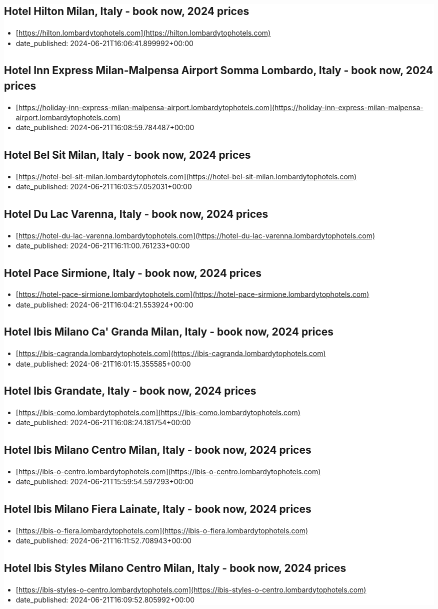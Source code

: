  ## Hotel Hilton Milan, Italy - book now, 2024 prices
 - [https://hilton.lombardytophotels.com](https://hilton.lombardytophotels.com)
 - date_published: 2024-06-21T16:06:41.899992+00:00

 ## Hotel Inn Express Milan-Malpensa Airport Somma Lombardo, Italy - book now, 2024 prices
 - [https://holiday-inn-express-milan-malpensa-airport.lombardytophotels.com](https://holiday-inn-express-milan-malpensa-airport.lombardytophotels.com)
 - date_published: 2024-06-21T16:08:59.784487+00:00

 ## Hotel Bel Sit Milan, Italy - book now, 2024 prices
 - [https://hotel-bel-sit-milan.lombardytophotels.com](https://hotel-bel-sit-milan.lombardytophotels.com)
 - date_published: 2024-06-21T16:03:57.052031+00:00

 ## Hotel Du Lac Varenna, Italy - book now, 2024 prices
 - [https://hotel-du-lac-varenna.lombardytophotels.com](https://hotel-du-lac-varenna.lombardytophotels.com)
 - date_published: 2024-06-21T16:11:00.761233+00:00

 ## Hotel Pace Sirmione, Italy - book now, 2024 prices
 - [https://hotel-pace-sirmione.lombardytophotels.com](https://hotel-pace-sirmione.lombardytophotels.com)
 - date_published: 2024-06-21T16:04:21.553924+00:00

 ## Hotel Ibis Milano Ca' Granda Milan, Italy - book now, 2024 prices
 - [https://ibis-cagranda.lombardytophotels.com](https://ibis-cagranda.lombardytophotels.com)
 - date_published: 2024-06-21T16:01:15.355585+00:00

 ## Hotel Ibis Grandate, Italy - book now, 2024 prices
 - [https://ibis-como.lombardytophotels.com](https://ibis-como.lombardytophotels.com)
 - date_published: 2024-06-21T16:08:24.181754+00:00

 ## Hotel Ibis Milano Centro Milan, Italy - book now, 2024 prices
 - [https://ibis-o-centro.lombardytophotels.com](https://ibis-o-centro.lombardytophotels.com)
 - date_published: 2024-06-21T15:59:54.597293+00:00

 ## Hotel Ibis Milano Fiera Lainate, Italy - book now, 2024 prices
 - [https://ibis-o-fiera.lombardytophotels.com](https://ibis-o-fiera.lombardytophotels.com)
 - date_published: 2024-06-21T16:11:52.708943+00:00

 ## Hotel Ibis Styles Milano Centro Milan, Italy - book now, 2024 prices
 - [https://ibis-styles-o-centro.lombardytophotels.com](https://ibis-styles-o-centro.lombardytophotels.com)
 - date_published: 2024-06-21T16:09:52.805992+00:00
